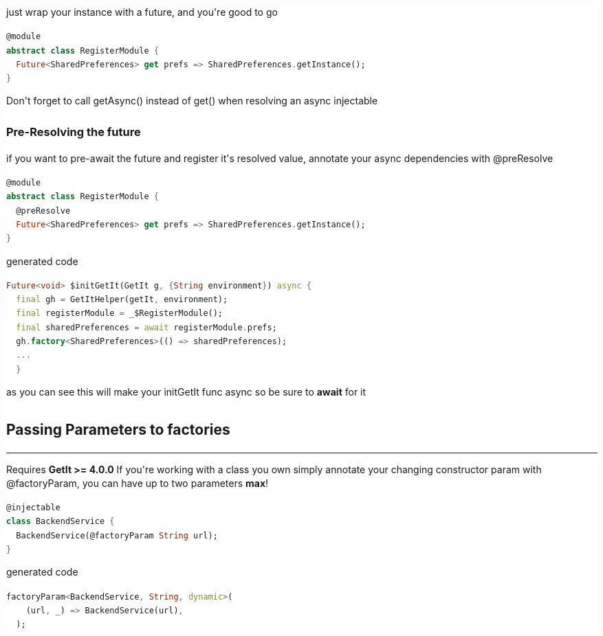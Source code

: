 just wrap your instance with a future, and you're good to go

```dart
@module
abstract class RegisterModule {
  Future<SharedPreferences> get prefs => SharedPreferences.getInstance();
}
```

Don't forget to call getAsync() instead of get() when resolving an async injectable

### Pre-Resolving the future

if you want to pre-await the future and register it's resolved value, annotate your async dependencies with @preResolve

```dart
@module
abstract class RegisterModule {
  @preResolve
  Future<SharedPreferences> get prefs => SharedPreferences.getInstance();
}
```

generated code

```dart
Future<void> $initGetIt(GetIt g, {String environment}) async {
  final gh = GetItHelper(getIt, environment);
  final registerModule = _$RegisterModule();
  final sharedPreferences = await registerModule.prefs;
  gh.factory<SharedPreferences>(() => sharedPreferences);
  ...
  }
```

as you can see this will make your initGetIt func async so be sure to **await** for it

## Passing Parameters to factories

---

Requires **GetIt >= 4.0.0**
If you're working with a class you own simply annotate your changing constructor param with @factoryParam, you can have up to two parameters **max**!

```dart
@injectable
class BackendService {
  BackendService(@factoryParam String url);
}
```

generated code

```dart
factoryParam<BackendService, String, dynamic>(
    (url, _) => BackendService(url),
  );
```
